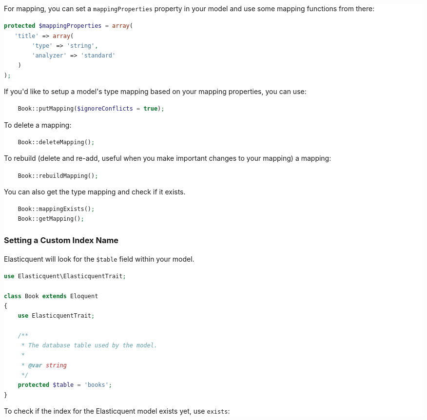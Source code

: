 For mapping, you can set a `mappingProperties` property in your model and use some mapping functions from there:

```php
protected $mappingProperties = array(
   'title' => array(
        'type' => 'string',
        'analyzer' => 'standard'
    )
);
```

If you'd like to setup a model's type mapping based on your mapping properties, you can use:

```php
    Book::putMapping($ignoreConflicts = true);
```

To delete a mapping:

```php
    Book::deleteMapping();
```

To rebuild (delete and re-add, useful when you make important changes to your mapping) a mapping:

```php
    Book::rebuildMapping();
```

You can also get the type mapping and check if it exists.

```php
    Book::mappingExists();
    Book::getMapping();
```

### Setting a Custom Index Name

Elasticquent will look for the `$table` field within your model.

```php
use Elasticquent\ElasticquentTrait;

class Book extends Eloquent
{
    use ElasticquentTrait;

    /**
     * The database table used by the model.
     *
     * @var string
     */
    protected $table = 'books';
}
```

To check if the index for the Elasticquent model exists yet, use `exists`:
